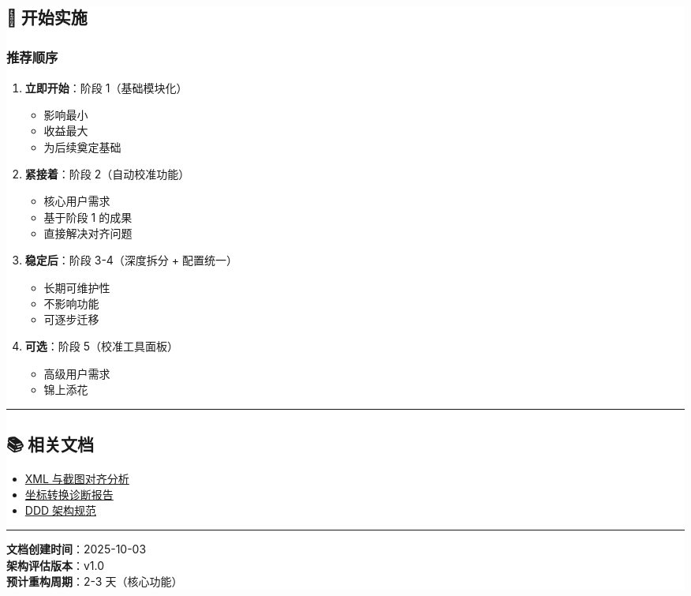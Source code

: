 
## 🚀 开始实施

### 推荐顺序

1. **立即开始**：阶段 1（基础模块化）
   - 影响最小
   - 收益最大
   - 为后续奠定基础

2. **紧接着**：阶段 2（自动校准功能）
   - 核心用户需求
   - 基于阶段 1 的成果
   - 直接解决对齐问题

3. **稳定后**：阶段 3-4（深度拆分 + 配置统一）
   - 长期可维护性
   - 不影响功能
   - 可逐步迁移

4. **可选**：阶段 5（校准工具面板）
   - 高级用户需求
   - 锦上添花

---

## 📚 相关文档

- [XML 与截图对齐分析](./XML_SCREENSHOT_ALIGNMENT_ANALYSIS.md)
- [坐标转换诊断报告](./COORDINATE_TRANSFORM_DIAGNOSIS.md)
- [DDD 架构规范](./.github/copilot-instructions.md)

---

**文档创建时间**：2025-10-03  
**架构评估版本**：v1.0  
**预计重构周期**：2-3 天（核心功能）

